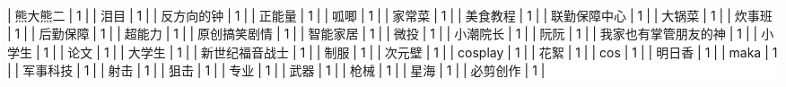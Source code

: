 | 熊大熊二 | 1 |
| 泪目 | 1 |
| 反方向的钟 | 1 |
| 正能量 | 1 |
| 呱唧 | 1 |
| 家常菜 | 1 |
| 美食教程 | 1 |
| 联勤保障中心 | 1 |
| 大锅菜 | 1 |
| 炊事班 | 1 |
| 后勤保障 | 1 |
| 超能力 | 1 |
| 原创搞笑剧情 | 1 |
| 智能家居 | 1 |
| 微投 | 1 |
| 小潮院长 | 1 |
| 阮阮 | 1 |
| 我家也有掌管朋友的神 | 1 |
| 小学生 | 1 |
| 论文 | 1 |
| 大学生 | 1 |
| 新世纪福音战士 | 1 |
| 制服 | 1 |
| 次元壁 | 1 |
| cosplay | 1 |
| 花絮 | 1 |
| cos | 1 |
| 明日香 | 1 |
| maka | 1 |
| 军事科技 | 1 |
| 射击 | 1 |
| 狙击 | 1 |
| 专业 | 1 |
| 武器 | 1 |
| 枪械 | 1 |
| 星海 | 1 |
| 必剪创作 | 1 |